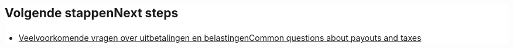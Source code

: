 ## <a name="next-steps"></a><span data-ttu-id="9eaf2-237">Volgende stappen</span><span class="sxs-lookup"><span data-stu-id="9eaf2-237">Next steps</span></span>

- [<span data-ttu-id="9eaf2-238">Veelvoorkomende vragen over uitbetalingen en belastingen</span><span class="sxs-lookup"><span data-stu-id="9eaf2-238">Common questions about payouts and taxes</span></span>](payout-faq.md)
